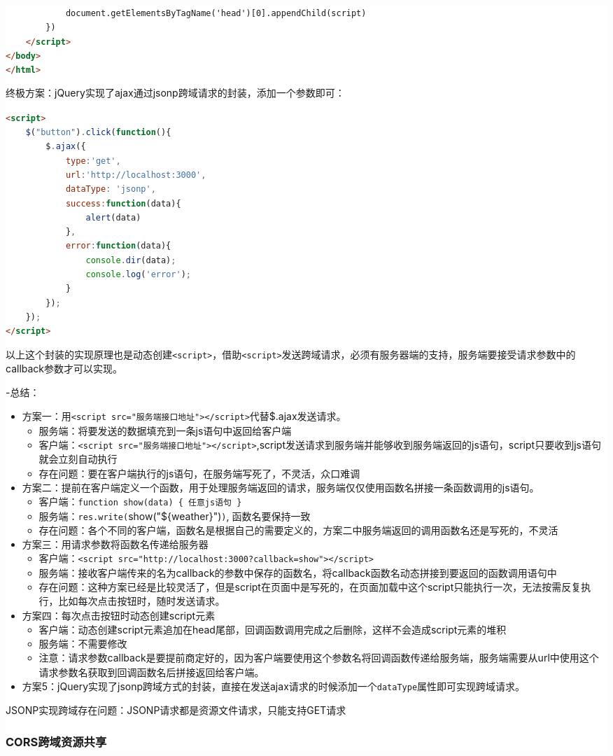 ```html
            document.getElementsByTagName('head')[0].appendChild(script)
        })
    </script>
</body>
</html>
```

终极方案：jQuery实现了ajax通过jsonp跨域请求的封装，添加一个参数即可：

```html
<script>
    $("button").click(function(){
        $.ajax({
            type:'get',
            url:'http://localhost:3000',
            dataType: 'jsonp',
            success:function(data){
                alert(data)
            },
            error:function(data){
                console.dir(data);
                console.log('error');
            }
        });
    });
</script>
```

以上这个封装的实现原理也是动态创建`<script>`，借助`<script>`发送跨域请求，必须有服务器端的支持，服务端要接受请求参数中的callback参数才可以实现。

-总结：
  - 方案一：用`<script src="服务端接口地址"></script>`代替$.ajax发送请求。
    - 服务端：将要发送的数据填充到一条js语句中返回给客户端
    - 客户端：`<script src="服务端接口地址"></script>`,script发送请求到服务端并能够收到服务端返回的js语句，script只要收到js语句就会立刻自动执行
    - 存在问题：要在客户端执行的js语句，在服务端写死了，不灵活，众口难调
  - 方案二：提前在客户端定义一个函数，用于处理服务端返回的请求，服务端仅仅使用函数名拼接一条函数调用的js语句。
    - 客户端：`function show(data) { 任意js语句 }`
    - 服务端：`res.write(`show("${weather}")`)`, 函数名要保持一致
    - 存在问题：各个不同的客户端，函数名是根据自己的需要定义的，方案二中服务端返回的调用函数名还是写死的，不灵活
  - 方案三：用请求参数将函数名传递给服务器
    - 客户端：`<script src="http://localhost:3000?callback=show"></script>`
    - 服务端：接收客户端传来的名为callback的参数中保存的函数名，将callback函数名动态拼接到要返回的函数调用语句中
    - 存在问题：这种方案已经是比较灵活了，但是script在页面中是写死的，在页面加载中这个script只能执行一次，无法按需反复执行，比如每次点击按钮时，随时发送请求。
  - 方案四：每次点击按钮时动态创建script元素
    - 客户端：动态创建script元素追加在head尾部，回调函数调用完成之后删除，这样不会造成script元素的堆积
    - 服务端：不需要修改
    - 注意：请求参数callback是要提前商定好的，因为客户端要使用这个参数名将回调函数传递给服务端，服务端需要从url中使用这个请求参数名获取到回调函数名后拼接返回给客户端。
  - 方案5：jQuery实现了jsonp跨域方式的封装，直接在发送ajax请求的时候添加一个`dataType`属性即可实现跨域请求。

JSONP实现跨域存在问题：JSONP请求都是资源文件请求，只能支持GET请求

### CORS跨域资源共享
